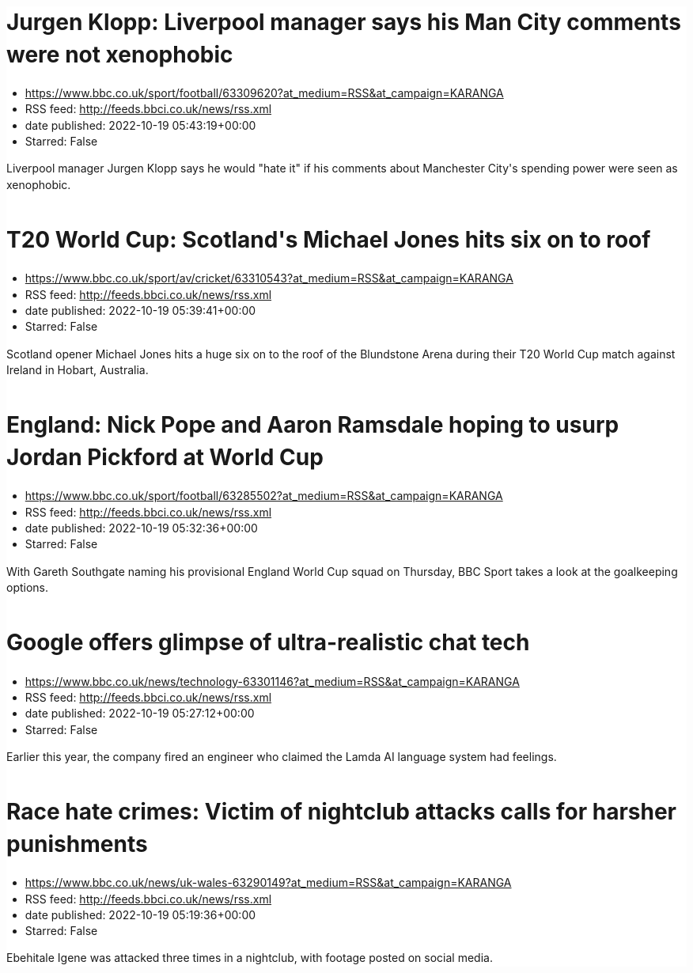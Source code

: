 # Jurgen Klopp: Liverpool manager says his Man City comments were not xenophobic
 - https://www.bbc.co.uk/sport/football/63309620?at_medium=RSS&at_campaign=KARANGA
 - RSS feed: http://feeds.bbci.co.uk/news/rss.xml
 - date published: 2022-10-19 05:43:19+00:00
 - Starred: False

Liverpool manager Jurgen Klopp says he would "hate it" if his comments about Manchester City's spending power were seen as xenophobic.

# T20 World Cup: Scotland's Michael Jones hits six on to roof
 - https://www.bbc.co.uk/sport/av/cricket/63310543?at_medium=RSS&at_campaign=KARANGA
 - RSS feed: http://feeds.bbci.co.uk/news/rss.xml
 - date published: 2022-10-19 05:39:41+00:00
 - Starred: False

Scotland opener Michael Jones hits a huge six on to the roof of the Blundstone Arena during their T20 World Cup match against Ireland in Hobart, Australia.

# England: Nick Pope and Aaron Ramsdale hoping to usurp Jordan Pickford at World Cup
 - https://www.bbc.co.uk/sport/football/63285502?at_medium=RSS&at_campaign=KARANGA
 - RSS feed: http://feeds.bbci.co.uk/news/rss.xml
 - date published: 2022-10-19 05:32:36+00:00
 - Starred: False

With Gareth Southgate naming his provisional England World Cup squad on Thursday, BBC Sport takes a look at the goalkeeping options.

# Google offers glimpse of ultra-realistic chat tech
 - https://www.bbc.co.uk/news/technology-63301146?at_medium=RSS&at_campaign=KARANGA
 - RSS feed: http://feeds.bbci.co.uk/news/rss.xml
 - date published: 2022-10-19 05:27:12+00:00
 - Starred: False

Earlier this year, the company fired an engineer who claimed the Lamda AI language system had feelings.

# Race hate crimes: Victim of nightclub attacks calls for harsher punishments
 - https://www.bbc.co.uk/news/uk-wales-63290149?at_medium=RSS&at_campaign=KARANGA
 - RSS feed: http://feeds.bbci.co.uk/news/rss.xml
 - date published: 2022-10-19 05:19:36+00:00
 - Starred: False

Ebehitale Igene was attacked three times in a nightclub, with footage posted on social media.

